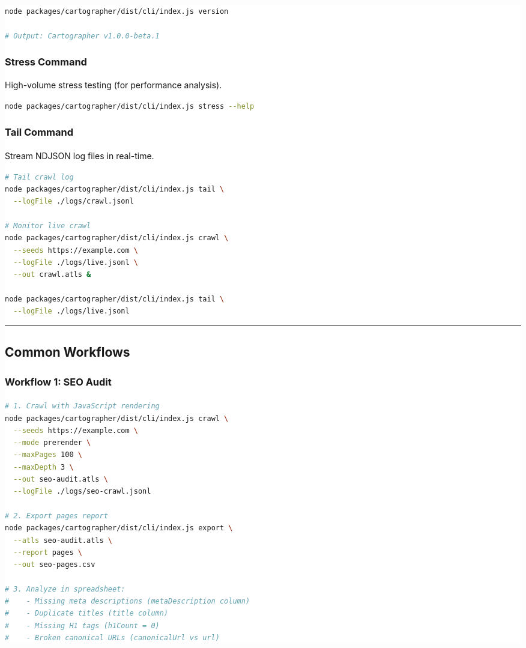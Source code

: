 ```bash
node packages/cartographer/dist/cli/index.js version

# Output: Cartographer v1.0.0-beta.1
```

### Stress Command

High-volume stress testing (for performance analysis).

```bash
node packages/cartographer/dist/cli/index.js stress --help
```

### Tail Command

Stream NDJSON log files in real-time.

```bash
# Tail crawl log
node packages/cartographer/dist/cli/index.js tail \
  --logFile ./logs/crawl.jsonl

# Monitor live crawl
node packages/cartographer/dist/cli/index.js crawl \
  --seeds https://example.com \
  --logFile ./logs/live.jsonl \
  --out crawl.atls &

node packages/cartographer/dist/cli/index.js tail \
  --logFile ./logs/live.jsonl
```

---

## Common Workflows

### Workflow 1: SEO Audit

```bash
# 1. Crawl with JavaScript rendering
node packages/cartographer/dist/cli/index.js crawl \
  --seeds https://example.com \
  --mode prerender \
  --maxPages 100 \
  --maxDepth 3 \
  --out seo-audit.atls \
  --logFile ./logs/seo-crawl.jsonl

# 2. Export pages report
node packages/cartographer/dist/cli/index.js export \
  --atls seo-audit.atls \
  --report pages \
  --out seo-pages.csv

# 3. Analyze in spreadsheet:
#    - Missing meta descriptions (metaDescription column)
#    - Duplicate titles (title column)
#    - Missing H1 tags (h1Count = 0)
#    - Broken canonical URLs (canonicalUrl vs url)
```
